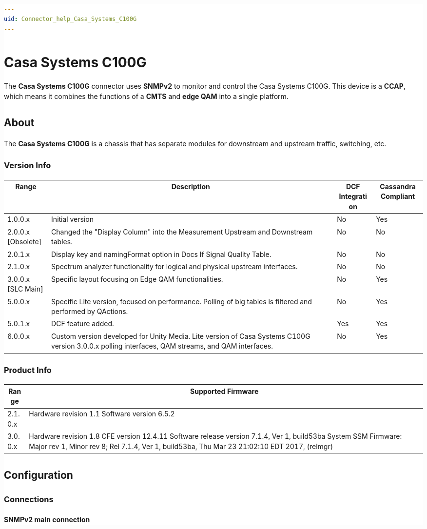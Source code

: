```yaml
---
uid: Connector_help_Casa_Systems_C100G
---
```


# Casa Systems C100G

The **Casa Systems C100G** connector uses **SNMPv2** to monitor and control the Casa Systems C100G. This device is a **CCAP**, which means it combines the functions of a **CMTS** and **edge QAM** into a single platform.

## About

The **Casa Systems C100G** is a chassis that has separate modules for downstream and upstream traffic, switching, etc.

### Version Info

| **Range**            | **Description**                                                                                                                                   | **DCF Integration** | **Cassandra Compliant** |
|----------------------|---------------------------------------------------------------------------------------------------------------------------------------------------|---------------------|-------------------------|
| 1.0.0.x              | Initial version                                                                                                                                   | No                  | Yes                     |
| 2.0.0.x \[Obsolete\] | Changed the "Display Column" into the Measurement Upstream and Downstream tables.                                                                 | No                  | No                      |
| 2.0.1.x              | Display key and namingFormat option in Docs If Signal Quality Table.                                                                              | No                  | No                      |
| 2.1.0.x              | Spectrum analyzer functionality for logical and physical upstream interfaces.                                                                     | No                  | No                      |
| 3.0.0.x \[SLC Main\] | Specific layout focusing on Edge QAM functionalities.                                                                                             | No                  | Yes                     |
| 5.0.0.x              | Specific Lite version, focused on performance. Polling of big tables is filtered and performed by QActions.                                       | No                  | Yes                     |
| 5.0.1.x              | DCF feature added.                                                                                                                                | Yes                 | Yes                     |
| 6.0.0.x              | Custom version developed for Unity Media. Lite version of Casa Systems C100G version 3.0.0.x polling interfaces, QAM streams, and QAM interfaces. | No                  | Yes                     |

### Product Info

| **Range** | **Supported Firmware**                                                                                                                                                                                        |
|-----------|---------------------------------------------------------------------------------------------------------------------------------------------------------------------------------------------------------------|
| 2.1.0.x   | Hardware revision 1.1 Software version 6.5.2                                                                                                                                                                  |
| 3.0.0.x   | Hardware revision 1.8 CFE version 12.4.11 Software release version 7.1.4, Ver 1, build53ba System SSM Firmware: Major rev 1, Minor rev 8; Rel 7.1.4, Ver 1, build53ba, Thu Mar 23 21:02:10 EDT 2017, (relmgr) |

## Configuration

### Connections

#### SNMPv2 main connection

